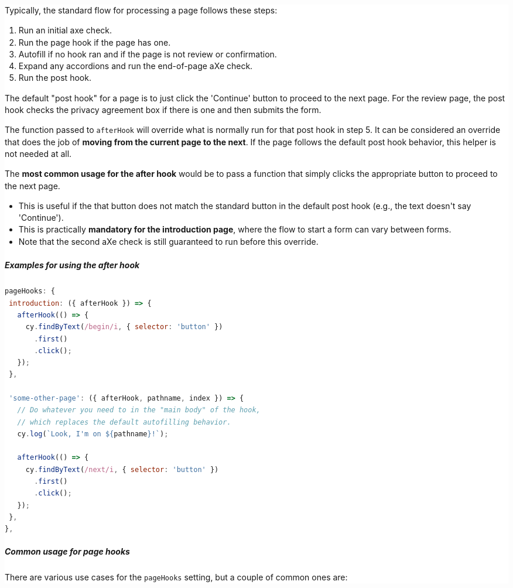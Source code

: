    Typically, the standard flow for processing a page follows these steps:

   1. Run an initial axe check.
   2. Run the page hook if the page has one.
   3. Autofill if no hook ran and if the page is not review or confirmation.
   4. Expand any accordions and run the end-of-page aXe check.
   5. Run the post hook.

   The default "post hook" for a page is to just click the 'Continue' button to proceed to the next page. For the review page, the post hook checks the privacy agreement box if there is one and then submits the form.


   The function passed to `afterHook` will override what is normally run for that post hook in step 5. It can be considered an override that does the job of **moving from the current page to the next**. If the page follows the default post hook behavior, this helper is not needed at all.

   The **most common usage for the after hook** would be to pass a function that simply clicks the appropriate button to proceed to the next page.
   - This is useful if the that button does not match the standard button in the default post hook (e.g., the text doesn't say 'Continue').
   - This is practically **mandatory for the introduction page**, where the flow to start a form can vary between forms.
   - Note that the second aXe check is still guaranteed to run before this override.

   ##### Examples for using the after hook

   ```js
   pageHooks: {
    introduction: ({ afterHook }) => {
      afterHook(() => {
        cy.findByText(/begin/i, { selector: 'button' })
          .first()
          .click();
      });
    },

    'some-other-page': ({ afterHook, pathname, index }) => {
      // Do whatever you need to in the "main body" of the hook,
      // which replaces the default autofilling behavior.
      cy.log(`Look, I'm on ${pathname}!`);

      afterHook(() => {
        cy.findByText(/next/i, { selector: 'button' })
          .first()
          .click();
      });
    },
   },
   ```

##### Common usage for page hooks

There are various use cases for the `pageHooks` setting, but a couple of common ones are:
